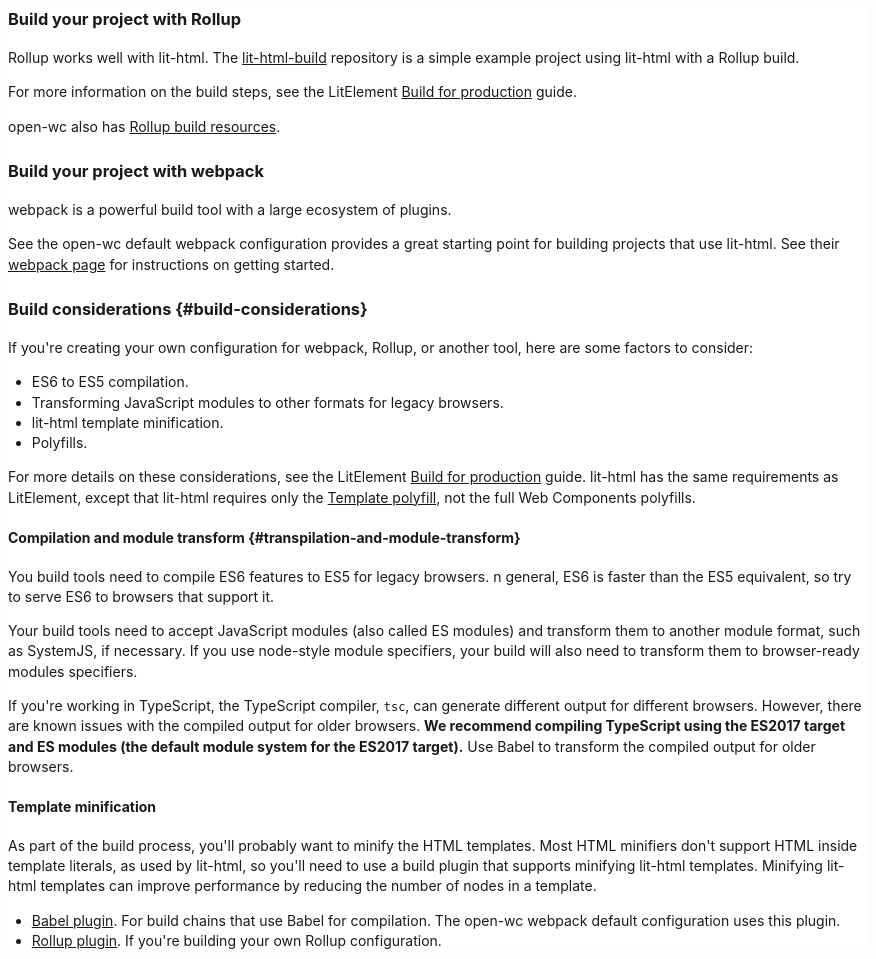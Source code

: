 ### Build your project with Rollup

Rollup works well with lit-html. The [lit-html-build](https://github.com/PolymerLabs/lit-html-build) repository is a simple example project using lit-html with a Rollup build.

For more information on the build steps, see the LitElement [Build for production](https://lit-element.polymer-project.org/guide/build) guide.

open-wc also has [Rollup build resources](https://open-wc.org/building/building-rollup.html). 

### Build your project with webpack

webpack is a powerful build tool with a large ecosystem of plugins. 

See the open-wc default webpack configuration provides a great starting point for building projects that use lit-html. See their [webpack page](https://github.com/open-wc/open-wc/tree/master/packages/building-webpack) for instructions on getting started. 

### Build considerations  {#build-considerations}

If you're creating your own configuration for webpack, Rollup, or another tool, here are some factors to consider:

* ES6 to ES5 compilation.
* Transforming JavaScript modules to other formats for legacy browsers.
* lit-html template minification.
* Polyfills.

For more details on these considerations, see the LitElement [Build for production](https://lit-element.polymer-project.org/guide/build) guide. lit-html has the same requirements as LitElement, except that lit-html requires only the [Template polyfill](#template-polyfill), not the full Web Components polyfills.

#### Compilation and module transform {#transpilation-and-module-transform}

You build tools need to compile ES6 features to ES5 for legacy browsers. n general, ES6 is faster than the ES5 equivalent, so try to serve ES6 to browsers that support it.

Your build tools need to accept JavaScript modules (also called ES modules) and transform them to another module format, such as SystemJS, if necessary. If you use node-style module specifiers, your build will also need to transform them to browser-ready modules specifiers. 

If you're working in TypeScript, the TypeScript compiler, `tsc`, can generate different output for different browsers. However, there are known issues with the compiled output for older browsers. **We recommend compiling TypeScript using the ES2017 target and ES modules (the default module system for the ES2017 target).** Use Babel to transform the compiled output for older browsers.

#### Template minification

As part of the build process, you'll probably want to minify the HTML templates. Most HTML minifiers don't support HTML inside template literals, as used by lit-html, so you'll need to use a build plugin that supports minifying lit-html templates. Minifying lit-html templates can improve performance by reducing the number of nodes in a template. 

* [Babel plugin](https://github.com/cfware/babel-plugin-template-html-minifier). For build chains that use Babel for compilation. The open-wc webpack default configuration uses this plugin.
* [Rollup plugin](https://github.com/asyncLiz/rollup-plugin-minify-html-literals). If you're building your own Rollup configuration.
